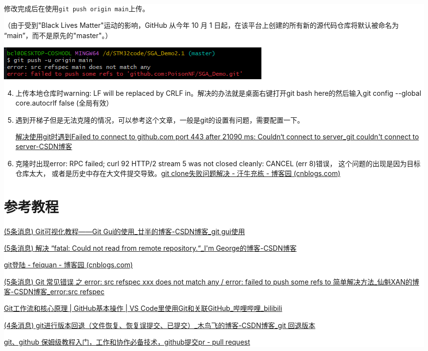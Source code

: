 修改完成后在使用`git push origin main`上传。

（由于受到"Black Lives Matter"运动的影响，GitHub 从今年 10 月 1 日起，在该平台上创建的所有新的源代码仓库将默认被命名为 “main”，而不是原先的"master"。）

![img](./Git安装与使用.assets/clip_image001.png)

4. 上传本地仓库时warning: LF will be replaced by CRLF in。解决的办法就是桌面右键打开git bash here的然后输入git config --global core.autocrlf false (全局有效）

5. 遇到开梯子但是无法克隆的情况，可以参考这个文章，一般是git的设置有问题，需要配置一下。

    [解决使用git时遇到Failed to connect to github.com port 443 after 21090 ms: Couldn‘t connect to server_git couldn't connect to server-CSDN博客](https://blog.csdn.net/qq_40296909/article/details/134285451)

6. 克隆时出现error: RPC failed; curl 92 HTTP/2 stream 5 was not closed cleanly: CANCEL (err 8)错误， 这个问题的出现是因为目标仓库太大， 或者是历史中存在大文件提交导致。[git clone失败问题解决 - 汗牛充栋 - 博客园 (cnblogs.com)](https://www.cnblogs.com/quenwaz/p/18115058)

# 参考教程

[(5条消息) Git可视化教程——Git Gui的使用_廿半的博客-CSDN博客_git gui使用](https://blog.csdn.net/qq_34842671/article/details/70916587)

[(5条消息) 解决 “fatal: Could not read from remote repository.“_I'm George的博客-CSDN博客](https://blog.csdn.net/weixin_40922744/article/details/107576748)

[git登陆 - feiquan - 博客园 (cnblogs.com)](https://www.cnblogs.com/feiquan/p/11249727.html)

[(5条消息) Git 常见错误 之 error: src refspec xxx does not match any / error: failed to push some refs to 简单解决方法_仙魁XAN的博客-CSDN博客_error:src refspec](https://blog.csdn.net/u014361280/article/details/109703556?spm=1001.2101.3001.6661.1&utm_medium=distribute.pc_relevant_t0.none-task-blog-2~default~CTRLIST~default-1-109703556-blog-109518100.pc_relevant_multi_platform_whitelistv3&depth_1-utm_source=distribute.pc_relevant_t0.none-task-blog-2~default~CTRLIST~default-1-109703556-blog-109518100.pc_relevant_multi_platform_whitelistv3&utm_relevant_index=1)

 

[Git工作流和核心原理 | GitHub基本操作 | VS Code里使用Git和关联GitHub_哔哩哔哩_bilibili](https://www.bilibili.com/video/BV1r3411F7kn?spm_id_from=333.851.b_7265636f6d6d656e64.3&vd_source=6057f993f0b528310b130bbca1e824fa)

[(4条消息) git进行版本回退（文件恢复、恢复误提交、已提交）_木鸟飞的博客-CSDN博客_git 回退版本](https://blog.csdn.net/qing040513/article/details/109150075)

[git、github 保姆级教程入门，工作和协作必备技术，github提交pr - pull request](https://www.bilibili.com/video/BV1s3411g7PS?vd_source=b861809de5579169c2e8682cde41b2cd)